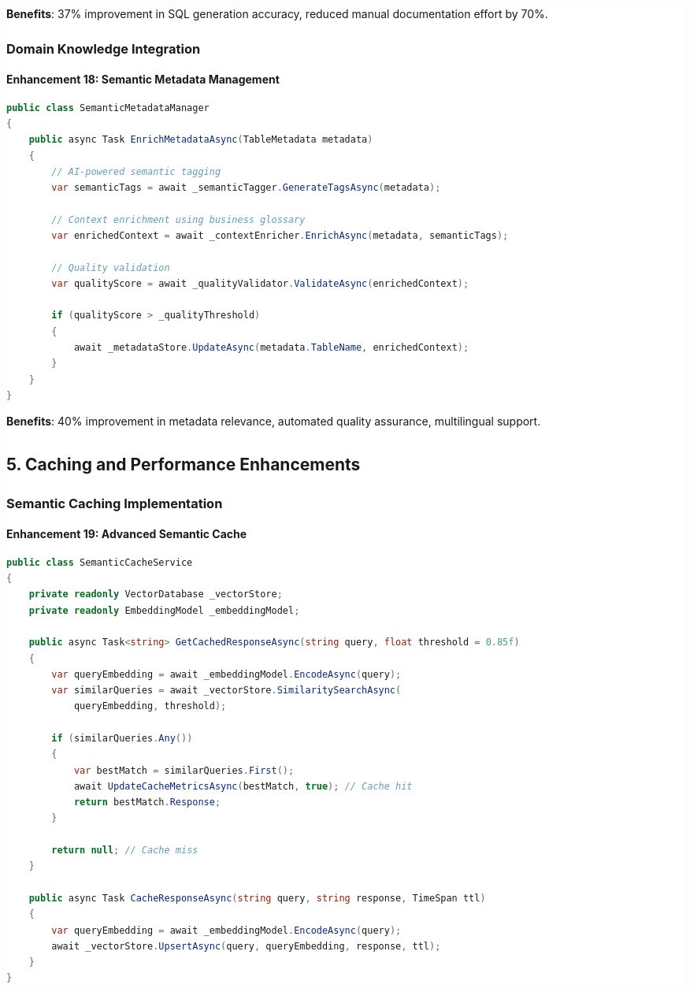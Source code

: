 **Benefits**: 37% improvement in SQL generation accuracy, reduced manual documentation effort by 70%.

### Domain Knowledge Integration

**Enhancement 18: Semantic Metadata Management**
```csharp
public class SemanticMetadataManager
{
    public async Task EnrichMetadataAsync(TableMetadata metadata)
    {
        // AI-powered semantic tagging
        var semanticTags = await _semanticTagger.GenerateTagsAsync(metadata);
        
        // Context enrichment using business glossary
        var enrichedContext = await _contextEnricher.EnrichAsync(metadata, semanticTags);
        
        // Quality validation
        var qualityScore = await _qualityValidator.ValidateAsync(enrichedContext);
        
        if (qualityScore > _qualityThreshold)
        {
            await _metadataStore.UpdateAsync(metadata.TableName, enrichedContext);
        }
    }
}
```

**Benefits**: 40% improvement in metadata relevance, automated quality assurance, multilingual support.

## 5. Caching and Performance Enhancements

### Semantic Caching Implementation

**Enhancement 19: Advanced Semantic Cache**
```csharp
public class SemanticCacheService
{
    private readonly VectorDatabase _vectorStore;
    private readonly EmbeddingModel _embeddingModel;
    
    public async Task<string> GetCachedResponseAsync(string query, float threshold = 0.85f)
    {
        var queryEmbedding = await _embeddingModel.EncodeAsync(query);
        var similarQueries = await _vectorStore.SimilaritySearchAsync(
            queryEmbedding, threshold);
        
        if (similarQueries.Any())
        {
            var bestMatch = similarQueries.First();
            await UpdateCacheMetricsAsync(bestMatch, true); // Cache hit
            return bestMatch.Response;
        }
        
        return null; // Cache miss
    }
    
    public async Task CacheResponseAsync(string query, string response, TimeSpan ttl)
    {
        var queryEmbedding = await _embeddingModel.EncodeAsync(query);
        await _vectorStore.UpsertAsync(query, queryEmbedding, response, ttl);
    }
}
```
